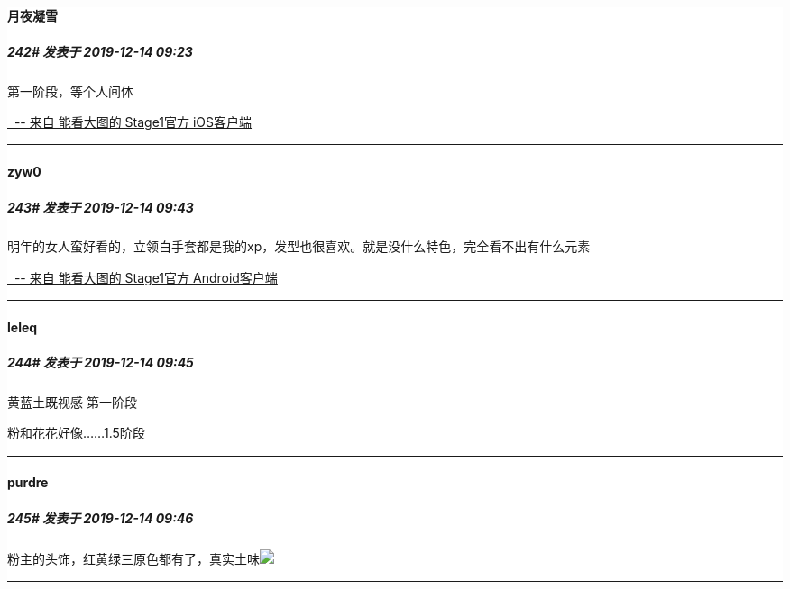 ####  月夜凝雪  
##### 242#       发表于 2019-12-14 09:23




第一阶段，等个人间体

[  -- 来自 能看大图的 Stage1官方 iOS客户端](https://itunes.apple.com/fi/app/saraba1st/id1221237470?mt=8)







*****

####  zyw0  
##### 243#       发表于 2019-12-14 09:43




明年的女人蛮好看的，立领白手套都是我的xp，发型也很喜欢。就是没什么特色，完全看不出有什么元素

[  -- 来自 能看大图的 Stage1官方 Android客户端](https://www.coolapk.com/apk/140634)







*****

####  leleq  
##### 244#       发表于 2019-12-14 09:45




黄蓝土既视感 第一阶段

粉和花花好像……1.5阶段







*****

####  purdre  
##### 245#       发表于 2019-12-14 09:46




粉主的头饰，红黄绿三原色都有了，真实土味<img src="https://static.saraba1st.com/image/smiley/face2017/066.png" referrerpolicy="no-referrer">







*****
